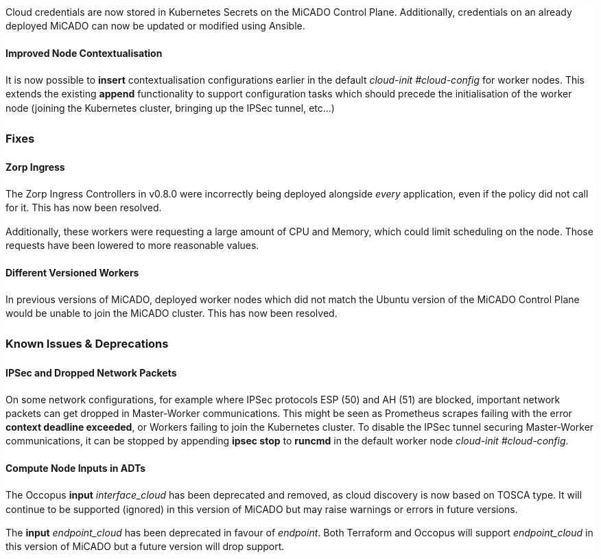 Cloud credentials are now stored in Kubernetes Secrets on the MiCADO Control Plane.
Additionally, credentials on an already deployed MiCADO can now be updated
or modified using Ansible.

#### Improved Node Contextualisation

It is now possible to **insert** contextualisation configurations earlier
in the default *cloud-init #cloud-config* for worker nodes. This extends
the existing **append** functionality to support configuration tasks which
should precede the initialisation of the worker node (joining the Kubernetes
cluster, bringing up the IPSec tunnel, etc...)

### Fixes

#### Zorp Ingress

The Zorp Ingress Controllers in v0.8.0 were incorrectly being deployed
alongside *every* application, even if the policy did not call for it. This
has now been resolved.

Additionally, these workers were requesting a large amount of CPU and Memory,
which could limit scheduling on the node. Those requests have been lowered to
more reasonable values.

#### Different Versioned Workers

In previous versions of MiCADO, deployed worker nodes which did not match
the Ubuntu version of the MiCADO Control Plane would be unable to join the
MiCADO cluster. This has now been resolved.

### Known Issues & Deprecations

#### IPSec and Dropped Network Packets

On some network configurations, for example where IPSec protocols ESP (50) and
AH (51) are blocked, important network packets can get dropped in
Master-Worker communications. This might be seen as Prometheus scrapes
failing with the error **context deadline exceeded**, or Workers failing
to join the Kubernetes cluster. To disable the IPSec tunnel securing
Master-Worker communications, it can be stopped by appending
**ipsec stop** to **runcmd** in the default worker node
*cloud-init #cloud-config*.

#### Compute Node Inputs in ADTs

The Occopus **input** *interface_cloud* has been deprecated and removed,
as cloud discovery is now based on TOSCA type. It will continue to be
supported (ignored) in this version of MiCADO but may raise warnings or
errors in future versions.

The **input** *endpoint_cloud* has been deprecated in favour of
*endpoint*. Both Terraform and Occopus will support *endpoint_cloud*
in this version of MiCADO but a future version will drop support.
